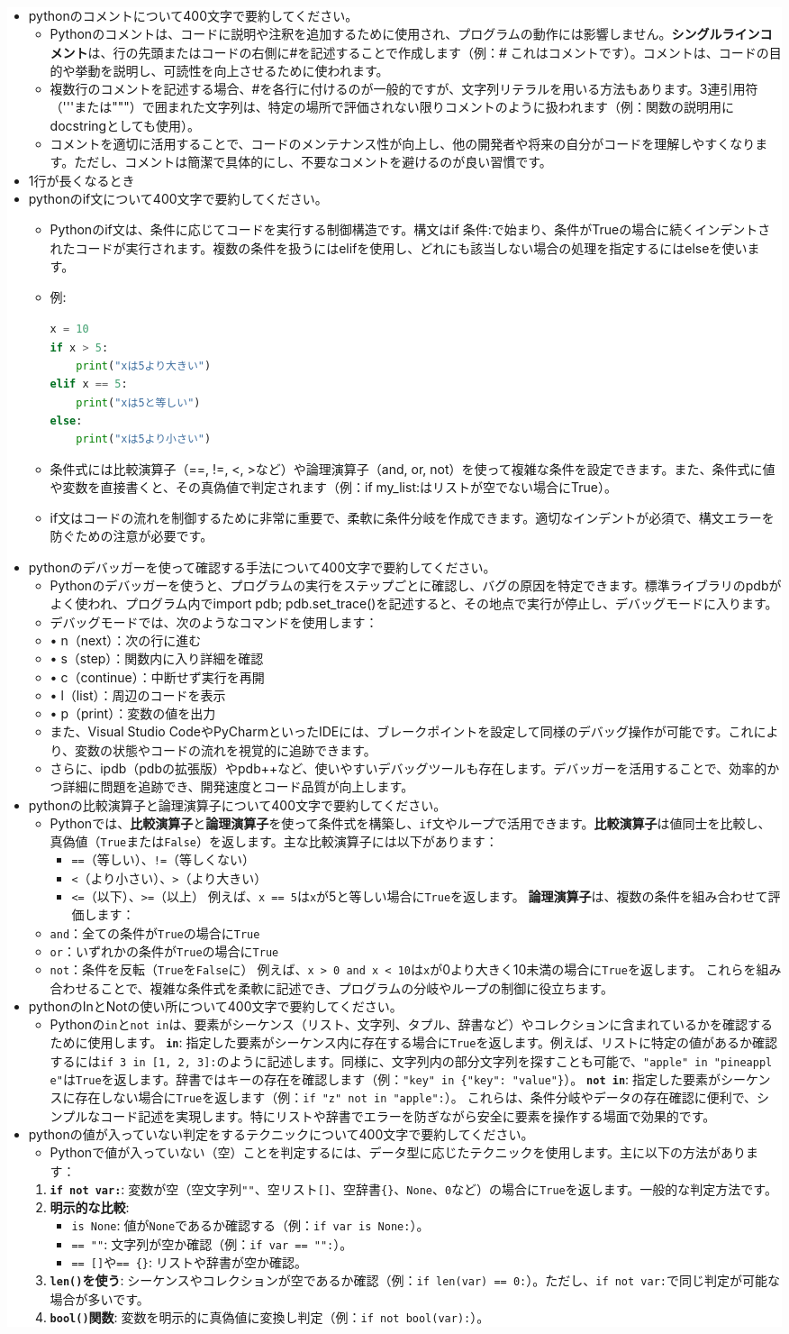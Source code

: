 - pythonのコメントについて400文字で要約してください。
	- Pythonのコメントは、コードに説明や注釈を追加するために使用され、プログラムの動作には影響しません。**シングルラインコメント**は、行の先頭またはコードの右側に#を記述することで作成します（例：# これはコメントです）。コメントは、コードの目的や挙動を説明し、可読性を向上させるために使われます。
	- 複数行のコメントを記述する場合、#を各行に付けるのが一般的ですが、文字列リテラルを用いる方法もあります。3連引用符（'''または"""）で囲まれた文字列は、特定の場所で評価されない限りコメントのように扱われます（例：関数の説明用にdocstringとしても使用）。
	- コメントを適切に活用することで、コードのメンテナンス性が向上し、他の開発者や将来の自分がコードを理解しやすくなります。ただし、コメントは簡潔で具体的にし、不要なコメントを避けるのが良い習慣です。
- 1行が長くなるとき
- pythonのif文について400文字で要約してください。
	- Pythonのif文は、条件に応じてコードを実行する制御構造です。構文はif 条件:で始まり、条件がTrueの場合に続くインデントされたコードが実行されます。複数の条件を扱うにはelifを使用し、どれにも該当しない場合の処理を指定するにはelseを使います。
	- 例:
		```python
		x = 10
		if x > 5:
			print("xは5より大きい")
		elif x == 5:
			print("xは5と等しい")
		else:
			print("xは5より小さい")
		```
	
	- 条件式には比較演算子（==, !=, <, >など）や論理演算子（and, or, not）を使って複雑な条件を設定できます。また、条件式に値や変数を直接書くと、その真偽値で判定されます（例：if my_list:はリストが空でない場合にTrue）。
	- if文はコードの流れを制御するために非常に重要で、柔軟に条件分岐を作成できます。適切なインデントが必須で、構文エラーを防ぐための注意が必要です。
- pythonのデバッガーを使って確認する手法について400文字で要約してください。
	- Pythonのデバッガーを使うと、プログラムの実行をステップごとに確認し、バグの原因を特定できます。標準ライブラリのpdbがよく使われ、プログラム内でimport pdb; pdb.set_trace()を記述すると、その地点で実行が停止し、デバッグモードに入ります。
	- デバッグモードでは、次のようなコマンドを使用します：
	- • n（next）：次の行に進む
	- • s（step）：関数内に入り詳細を確認
	- • c（continue）：中断せず実行を再開
	- • l（list）：周辺のコードを表示
	- • p（print）：変数の値を出力
	- また、Visual Studio CodeやPyCharmといったIDEには、ブレークポイントを設定して同様のデバッグ操作が可能です。これにより、変数の状態やコードの流れを視覚的に追跡できます。
	- さらに、ipdb（pdbの拡張版）やpdb++など、使いやすいデバッグツールも存在します。デバッガーを活用することで、効率的かつ詳細に問題を追跡でき、開発速度とコード品質が向上します。
- pythonの比較演算子と論理演算子について400文字で要約してください。
	- Pythonでは、**比較演算子**と**論理演算子**を使って条件式を構築し、`if`文やループで活用できます。**比較演算子**は値同士を比較し、真偽値（`True`または`False`）を返します。主な比較演算子には以下があります：
		- `==`（等しい）、`!=`（等しくない）
		- `<`（より小さい）、`>`（より大きい）
		- `<=`（以下）、`>=`（以上）
	例えば、`x == 5`は`x`が5と等しい場合に`True`を返します。
	**論理演算子**は、複数の条件を組み合わせて評価します：
	- `and`：全ての条件が`True`の場合に`True`
	- `or`：いずれかの条件が`True`の場合に`True`
	- `not`：条件を反転（`True`を`False`に）
	例えば、`x > 0 and x < 10`は`x`が0より大きく10未満の場合に`True`を返します。
	これらを組み合わせることで、複雑な条件式を柔軟に記述でき、プログラムの分岐やループの制御に役立ちます。
- pythonのInとNotの使い所について400文字で要約してください。
	- Pythonの`in`と`not in`は、要素がシーケンス（リスト、文字列、タプル、辞書など）やコレクションに含まれているかを確認するために使用します。
	**`in`**: 指定した要素がシーケンス内に存在する場合に`True`を返します。例えば、リストに特定の値があるか確認するには`if 3 in [1, 2, 3]:`のように記述します。同様に、文字列内の部分文字列を探すことも可能で、`"apple" in "pineapple"`は`True`を返します。辞書ではキーの存在を確認します（例：`"key" in {"key": "value"}`）。
	**`not in`**: 指定した要素がシーケンスに存在しない場合に`True`を返します（例：`if "z" not in "apple":`）。
	これらは、条件分岐やデータの存在確認に便利で、シンプルなコード記述を実現します。特にリストや辞書でエラーを防ぎながら安全に要素を操作する場面で効果的です。
- pythonの値が入っていない判定をするテクニックについて400文字で要約してください。
	- Pythonで値が入っていない（空）ことを判定するには、データ型に応じたテクニックを使用します。主に以下の方法があります：
	1. **`if not var:`**: 変数が空（空文字列`""`、空リスト`[]`、空辞書`{}`、`None`、`0`など）の場合に`True`を返します。一般的な判定方法です。
	2. **明示的な比較**:
	   - `is None`: 値が`None`であるか確認する（例：`if var is None:`）。
	   - `== ""`: 文字列が空か確認（例：`if var == "":`）。
	   - `== []`や`== {}`: リストや辞書が空か確認。
	3. **`len()`を使う**: シーケンスやコレクションが空であるか確認（例：`if len(var) == 0:`）。ただし、`if not var:`で同じ判定が可能な場合が多いです。
	4. **`bool()`関数**: 変数を明示的に真偽値に変換し判定（例：`if not bool(var):`）。